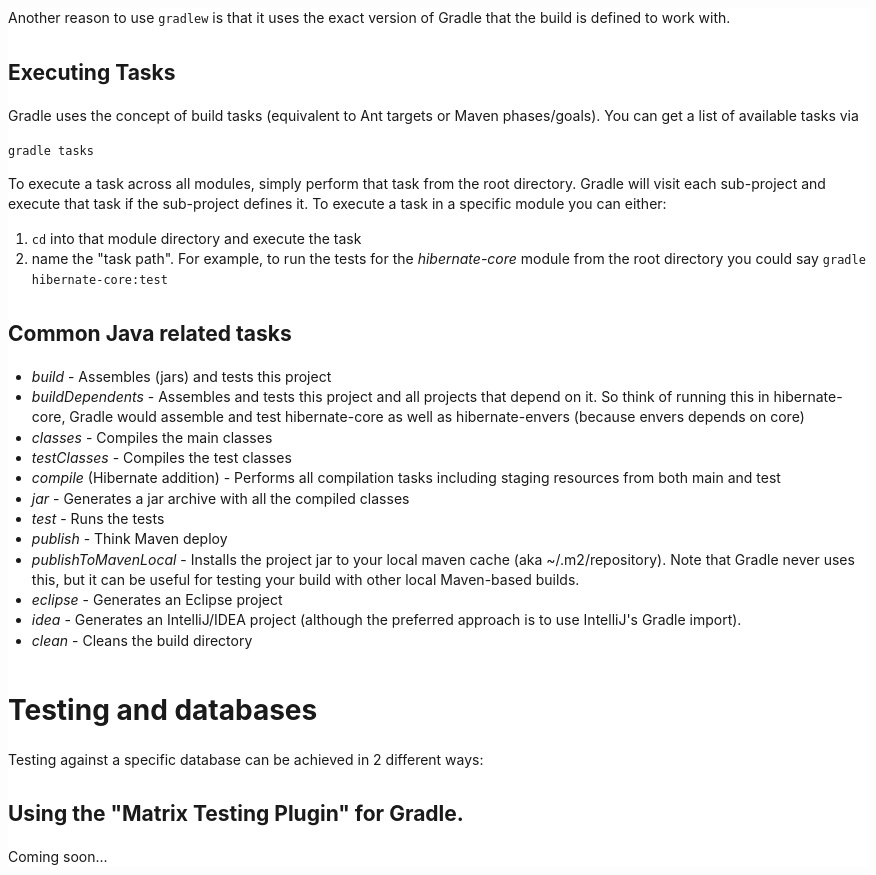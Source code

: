 Another reason to use `gradlew` is that it uses the exact version of Gradle that the build is defined to work with.


Executing Tasks
------------------------

Gradle uses the concept of build tasks (equivalent to Ant targets or Maven phases/goals). You can get a list of
available tasks via 

    gradle tasks

To execute a task across all modules, simply perform that task from the root directory.  Gradle will visit each
sub-project and execute that task if the sub-project defines it.  To execute a task in a specific module you can 
either:

1. `cd` into that module directory and execute the task
2. name the "task path".  For example, to run the tests for the _hibernate-core_ module from the root directory you could say `gradle hibernate-core:test`

Common Java related tasks
------------------------

* _build_ - Assembles (jars) and tests this project
* _buildDependents_ - Assembles and tests this project and all projects that depend on it.  So think of running this in hibernate-core, Gradle would assemble and test hibernate-core as well as hibernate-envers (because envers depends on core)
* _classes_ - Compiles the main classes
* _testClasses_ - Compiles the test classes
* _compile_ (Hibernate addition) - Performs all compilation tasks including staging resources from both main and test
* _jar_ - Generates a jar archive with all the compiled classes
* _test_ - Runs the tests
* _publish_ - Think Maven deploy
* _publishToMavenLocal_ - Installs the project jar to your local maven cache (aka ~/.m2/repository).  Note that Gradle 
never uses this, but it can be useful for testing your build with other local Maven-based builds.
* _eclipse_ - Generates an Eclipse project
* _idea_ - Generates an IntelliJ/IDEA project (although the preferred approach is to use IntelliJ's Gradle import).
* _clean_ - Cleans the build directory


Testing and databases
=====================

Testing against a specific database can be achieved in 2 different ways:


Using the "Matrix Testing Plugin" for Gradle.
---------------------------------------------

Coming soon...
